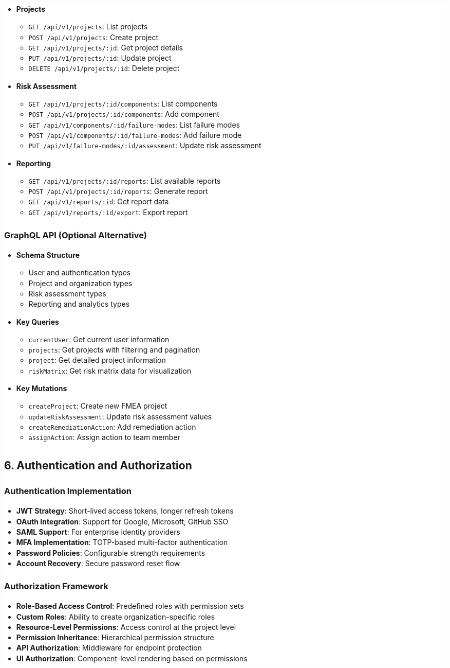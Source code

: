 - **Projects**
  - `GET /api/v1/projects`: List projects
  - `POST /api/v1/projects`: Create project
  - `GET /api/v1/projects/:id`: Get project details
  - `PUT /api/v1/projects/:id`: Update project
  - `DELETE /api/v1/projects/:id`: Delete project

- **Risk Assessment**
  - `GET /api/v1/projects/:id/components`: List components
  - `POST /api/v1/projects/:id/components`: Add component
  - `GET /api/v1/components/:id/failure-modes`: List failure modes
  - `POST /api/v1/components/:id/failure-modes`: Add failure mode
  - `PUT /api/v1/failure-modes/:id/assessment`: Update risk assessment

- **Reporting**
  - `GET /api/v1/projects/:id/reports`: List available reports
  - `POST /api/v1/projects/:id/reports`: Generate report
  - `GET /api/v1/reports/:id`: Get report data
  - `GET /api/v1/reports/:id/export`: Export report

### GraphQL API (Optional Alternative)
- **Schema Structure**
  - User and authentication types
  - Project and organization types
  - Risk assessment types
  - Reporting and analytics types

- **Key Queries**
  - `currentUser`: Get current user information
  - `projects`: Get projects with filtering and pagination
  - `project`: Get detailed project information
  - `riskMatrix`: Get risk matrix data for visualization

- **Key Mutations**
  - `createProject`: Create new FMEA project
  - `updateRiskAssessment`: Update risk assessment values
  - `createRemediationAction`: Add remediation action
  - `assignAction`: Assign action to team member

## 6. Authentication and Authorization

### Authentication Implementation
- **JWT Strategy**: Short-lived access tokens, longer refresh tokens
- **OAuth Integration**: Support for Google, Microsoft, GitHub SSO
- **SAML Support**: For enterprise identity providers
- **MFA Implementation**: TOTP-based multi-factor authentication
- **Password Policies**: Configurable strength requirements
- **Account Recovery**: Secure password reset flow

### Authorization Framework
- **Role-Based Access Control**: Predefined roles with permission sets
- **Custom Roles**: Ability to create organization-specific roles
- **Resource-Level Permissions**: Access control at the project level
- **Permission Inheritance**: Hierarchical permission structure
- **API Authorization**: Middleware for endpoint protection
- **UI Authorization**: Component-level rendering based on permissions
